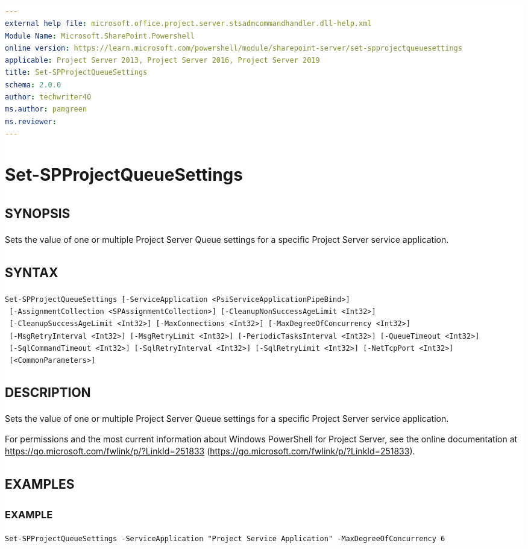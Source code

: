 ```yaml
---
external help file: microsoft.office.project.server.stsadmcommandhandler.dll-help.xml
Module Name: Microsoft.SharePoint.Powershell
online version: https://learn.microsoft.com/powershell/module/sharepoint-server/set-spprojectqueuesettings
applicable: Project Server 2013, Project Server 2016, Project Server 2019
title: Set-SPProjectQueueSettings
schema: 2.0.0
author: techwriter40
ms.author: pamgreen
ms.reviewer:
---
```


# Set-SPProjectQueueSettings

## SYNOPSIS
Sets the value of one or multiple Project Server Queue settings for a specific Project Server service application.

## SYNTAX

```
Set-SPProjectQueueSettings [-ServiceApplication <PsiServiceApplicationPipeBind>]
 [-AssignmentCollection <SPAssignmentCollection>] [-CleanupNonSuccessAgeLimit <Int32>]
 [-CleanupSuccessAgeLimit <Int32>] [-MaxConnections <Int32>] [-MaxDegreeOfConcurrency <Int32>]
 [-MsgRetryInterval <Int32>] [-MsgRetryLimit <Int32>] [-PeriodicTasksInterval <Int32>] [-QueueTimeout <Int32>]
 [-SqlCommandTimeout <Int32>] [-SqlRetryInterval <Int32>] [-SqlRetryLimit <Int32>] [-NetTcpPort <Int32>]
 [<CommonParameters>]
```

## DESCRIPTION
Sets the value of one or multiple Project Server Queue settings for a specific Project Server service application.

For permissions and the most current information about Windows PowerShell for Project Server, see the online documentation at https://go.microsoft.com/fwlink/p/?LinkId=251833 (https://go.microsoft.com/fwlink/p/?LinkId=251833).

## EXAMPLES

### EXAMPLE
```
Set-SPProjectQueueSettings -ServiceApplication "Project Service Application" -MaxDegreeOfConcurrency 6
```
